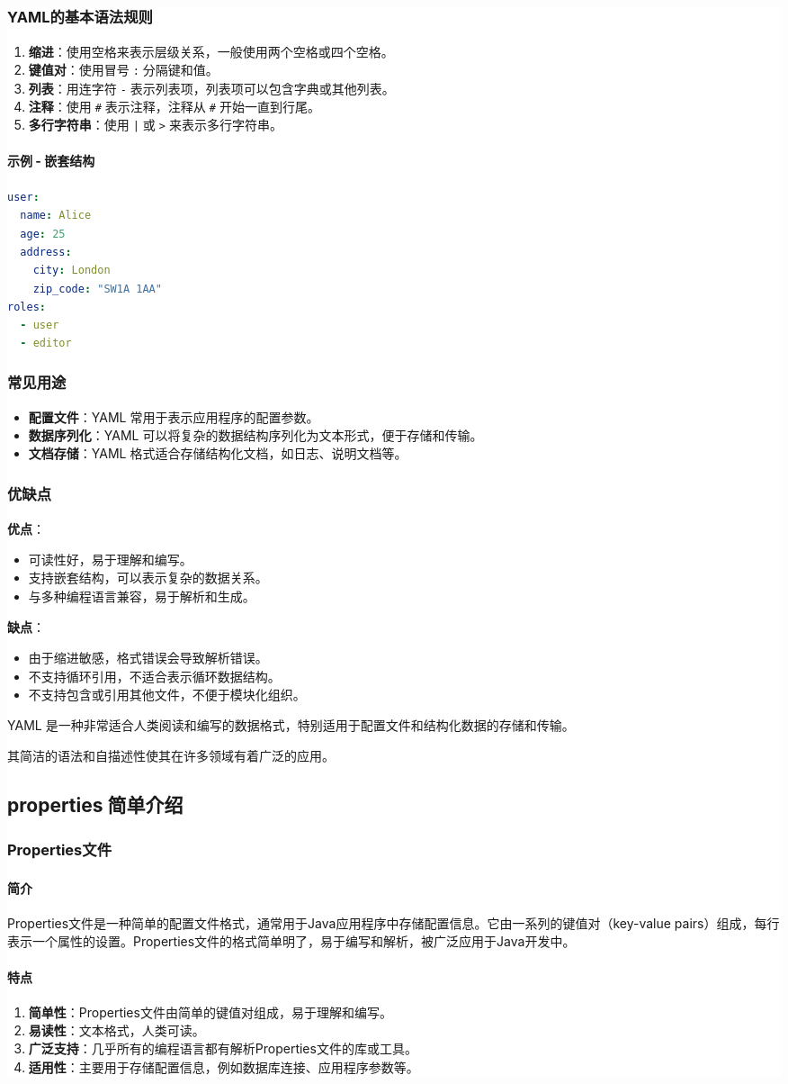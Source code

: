 ### YAML的基本语法规则
1. **缩进**：使用空格来表示层级关系，一般使用两个空格或四个空格。
2. **键值对**：使用冒号 `:` 分隔键和值。
3. **列表**：用连字符 `-` 表示列表项，列表项可以包含字典或其他列表。
4. **注释**：使用 `#` 表示注释，注释从 `#` 开始一直到行尾。
5. **多行字符串**：使用 `|` 或 `>` 来表示多行字符串。

#### 示例 - 嵌套结构
```yaml
user:
  name: Alice
  age: 25
  address:
    city: London
    zip_code: "SW1A 1AA"
roles:
  - user
  - editor
```

### 常见用途
- **配置文件**：YAML 常用于表示应用程序的配置参数。
- **数据序列化**：YAML 可以将复杂的数据结构序列化为文本形式，便于存储和传输。
- **文档存储**：YAML 格式适合存储结构化文档，如日志、说明文档等。

### 优缺点
**优点**：
- 可读性好，易于理解和编写。
- 支持嵌套结构，可以表示复杂的数据关系。
- 与多种编程语言兼容，易于解析和生成。

**缺点**：
- 由于缩进敏感，格式错误会导致解析错误。
- 不支持循环引用，不适合表示循环数据结构。
- 不支持包含或引用其他文件，不便于模块化组织。

YAML 是一种非常适合人类阅读和编写的数据格式，特别适用于配置文件和结构化数据的存储和传输。

其简洁的语法和自描述性使其在许多领域有着广泛的应用。

## properties 简单介绍

### Properties文件

#### 简介
Properties文件是一种简单的配置文件格式，通常用于Java应用程序中存储配置信息。它由一系列的键值对（key-value pairs）组成，每行表示一个属性的设置。Properties文件的格式简单明了，易于编写和解析，被广泛应用于Java开发中。

#### 特点
1. **简单性**：Properties文件由简单的键值对组成，易于理解和编写。
2. **易读性**：文本格式，人类可读。
3. **广泛支持**：几乎所有的编程语言都有解析Properties文件的库或工具。
4. **适用性**：主要用于存储配置信息，例如数据库连接、应用程序参数等。
